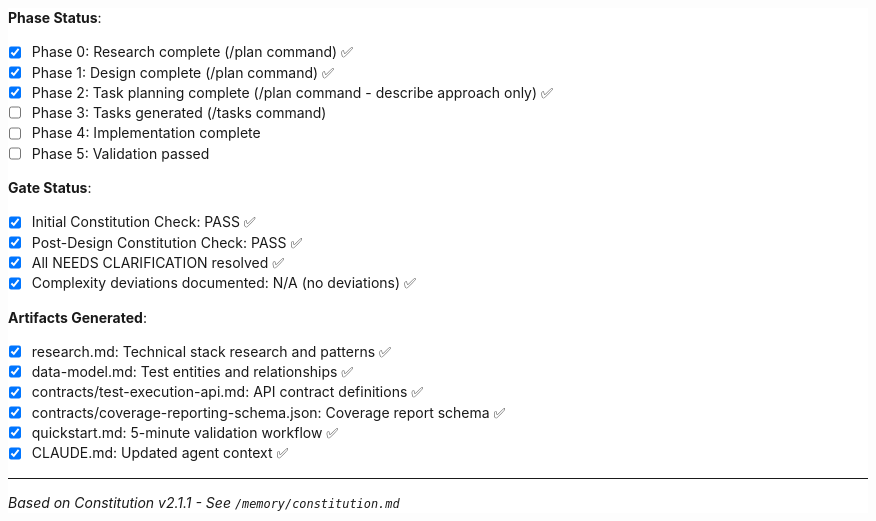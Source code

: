 **Phase Status**:
- [x] Phase 0: Research complete (/plan command) ✅
- [x] Phase 1: Design complete (/plan command) ✅
- [x] Phase 2: Task planning complete (/plan command - describe approach only) ✅
- [ ] Phase 3: Tasks generated (/tasks command)
- [ ] Phase 4: Implementation complete
- [ ] Phase 5: Validation passed

**Gate Status**:
- [x] Initial Constitution Check: PASS ✅
- [x] Post-Design Constitution Check: PASS ✅
- [x] All NEEDS CLARIFICATION resolved ✅
- [x] Complexity deviations documented: N/A (no deviations) ✅

**Artifacts Generated**:
- [x] research.md: Technical stack research and patterns ✅
- [x] data-model.md: Test entities and relationships ✅
- [x] contracts/test-execution-api.md: API contract definitions ✅
- [x] contracts/coverage-reporting-schema.json: Coverage report schema ✅
- [x] quickstart.md: 5-minute validation workflow ✅
- [x] CLAUDE.md: Updated agent context ✅

---
*Based on Constitution v2.1.1 - See `/memory/constitution.md`*
